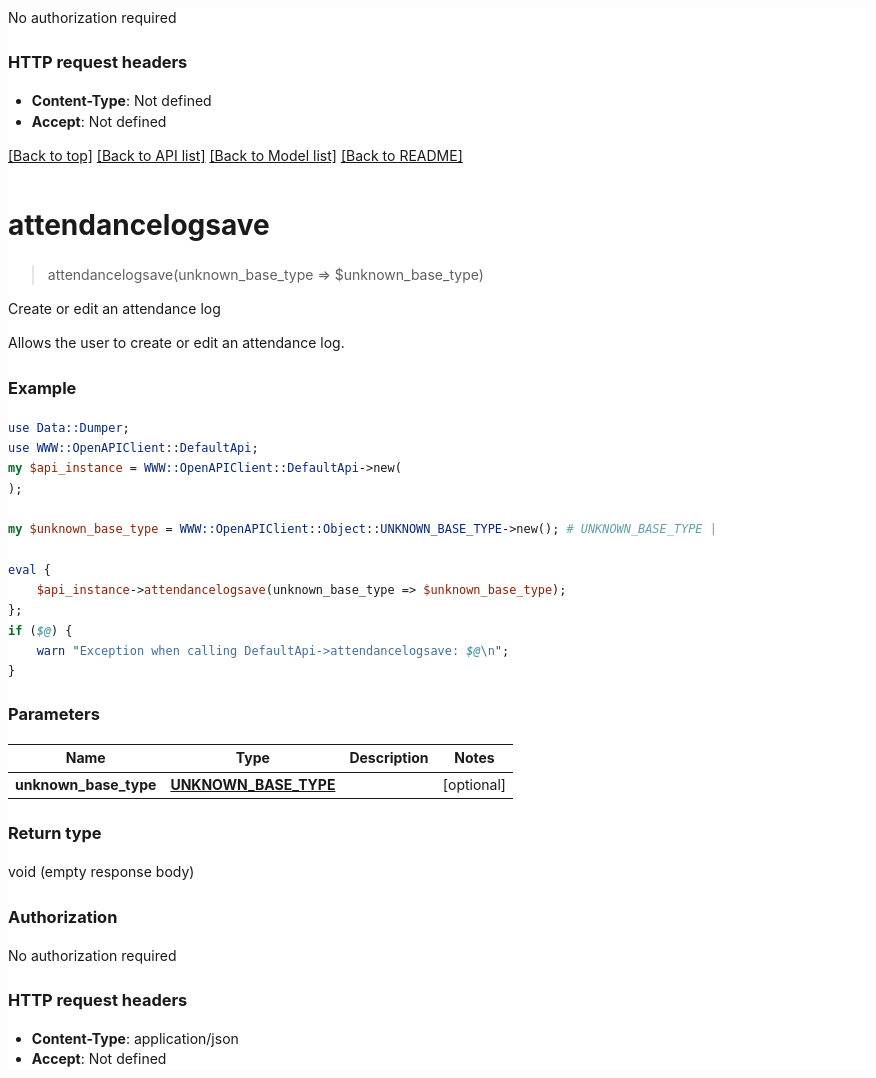 No authorization required

### HTTP request headers

 - **Content-Type**: Not defined
 - **Accept**: Not defined

[[Back to top]](#) [[Back to API list]](../README.md#documentation-for-api-endpoints) [[Back to Model list]](../README.md#documentation-for-models) [[Back to README]](../README.md)

# **attendancelogsave**
> attendancelogsave(unknown_base_type => $unknown_base_type)

Create or edit an attendance log

Allows the user to create or edit an attendance log.

### Example 
```perl
use Data::Dumper;
use WWW::OpenAPIClient::DefaultApi;
my $api_instance = WWW::OpenAPIClient::DefaultApi->new(
);

my $unknown_base_type = WWW::OpenAPIClient::Object::UNKNOWN_BASE_TYPE->new(); # UNKNOWN_BASE_TYPE | 

eval { 
    $api_instance->attendancelogsave(unknown_base_type => $unknown_base_type);
};
if ($@) {
    warn "Exception when calling DefaultApi->attendancelogsave: $@\n";
}
```

### Parameters

Name | Type | Description  | Notes
------------- | ------------- | ------------- | -------------
 **unknown_base_type** | [**UNKNOWN_BASE_TYPE**](UNKNOWN_BASE_TYPE.md)|  | [optional] 

### Return type

void (empty response body)

### Authorization

No authorization required

### HTTP request headers

 - **Content-Type**: application/json
 - **Accept**: Not defined
